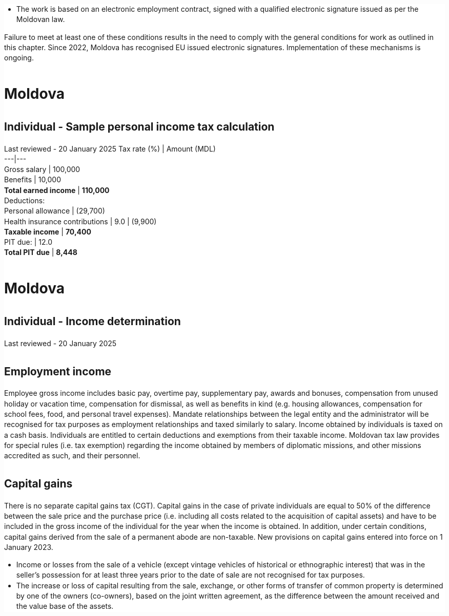   * The work is based on an electronic employment contract, signed with a qualified electronic signature issued as per the Moldovan law.


Failure to meet at least one of these conditions results in the need to comply with the general conditions for work as outlined in this chapter.
Since 2022, Moldova has recognised EU issued electronic signatures. Implementation of these mechanisms is ongoing.


# Moldova
## Individual - Sample personal income tax calculation
Last reviewed - 20 January 2025
Tax rate (%) | Amount (MDL)  
---|---  
Gross salary | 100,000  
Benefits | 10,000  
**Total earned income** | **110,000**  
Deductions:  
Personal allowance | (29,700)  
Health insurance contributions | 9.0 | (9,900)  
**Taxable income** | **70,400**  
PIT due: | 12.0  
**Total PIT due** | **8,448**


# Moldova
## Individual - Income determination
Last reviewed - 20 January 2025
## Employment income
Employee gross income includes basic pay, overtime pay, supplementary pay, awards and bonuses, compensation from unused holiday or vacation time, compensation for dismissal, as well as benefits in kind (e.g. housing allowances, compensation for school fees, food, and personal travel expenses).
Mandate relationships between the legal entity and the administrator will be recognised for tax purposes as employment relationships and taxed similarly to salary.
Income obtained by individuals is taxed on a cash basis. Individuals are entitled to certain deductions and exemptions from their taxable income.
Moldovan tax law provides for special rules (i.e. tax exemption) regarding the income obtained by members of diplomatic missions, and other missions accredited as such, and their personnel.
## Capital gains
There is no separate capital gains tax (CGT). Capital gains in the case of private individuals are equal to 50% of the difference between the sale price and the purchase price (i.e. including all costs related to the acquisition of capital assets) and have to be included in the gross income of the individual for the year when the income is obtained.
In addition, under certain conditions, capital gains derived from the sale of a permanent abode are non-taxable.
New provisions on capital gains entered into force on 1 January 2023.
  * Income or losses from the sale of a vehicle (except vintage vehicles of historical or ethnographic interest) that was in the seller’s possession for at least three years prior to the date of sale are not recognised for tax purposes.
  * The increase or loss of capital resulting from the sale, exchange, or other forms of transfer of common property is determined by one of the owners (co-owners), based on the joint written agreement, as the difference between the amount received and the value base of the assets.
